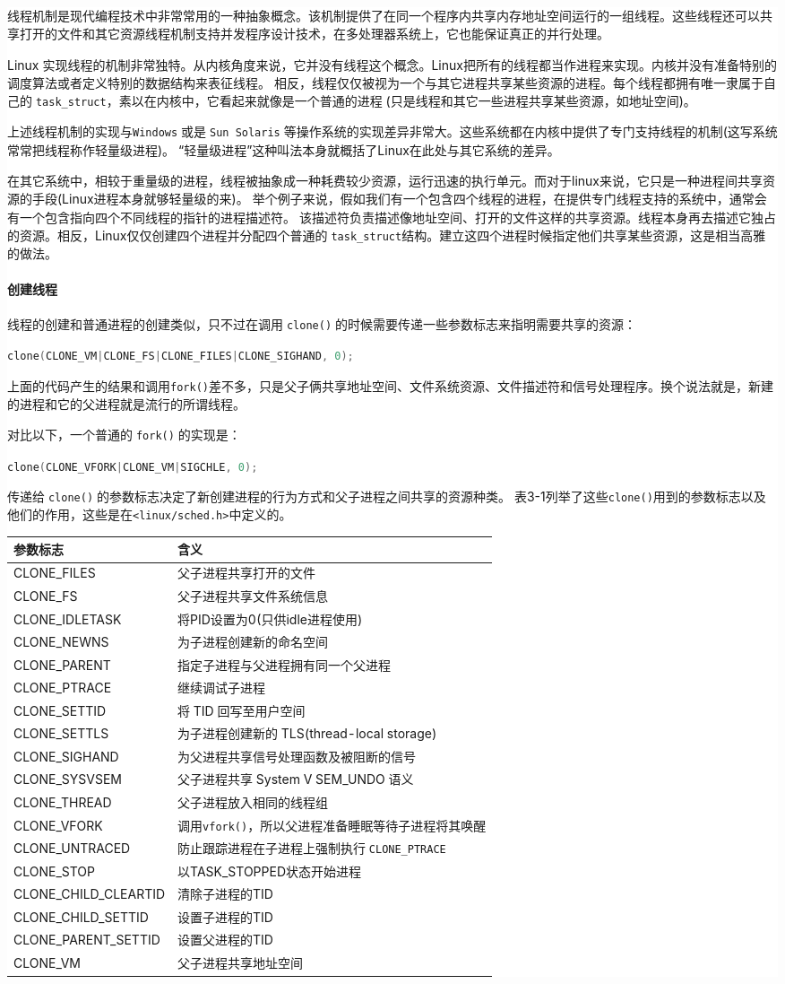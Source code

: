 线程机制是现代编程技术中非常常用的一种抽象概念。该机制提供了在同一个程序内共享内存地址空间运行的一组线程。这些线程还可以共享打开的文件和其它资源线程机制支持并发程序设计技术，在多处理器系统上，它也能保证真正的并行处理。

Linux 实现线程的机制非常独特。从内核角度来说，它并没有线程这个概念。Linux把所有的线程都当作进程来实现。内核并没有准备特别的调度算法或者定义特别的数据结构来表征线程。
相反，线程仅仅被视为一个与其它进程共享某些资源的进程。每个线程都拥有唯一隶属于自己的 `task_struct`，素以在内核中，它看起来就像是一个普通的进程
(只是线程和其它一些进程共享某些资源，如地址空间)。

上述线程机制的实现与`Windows` 或是 `Sun Solaris` 等操作系统的实现差异非常大。这些系统都在内核中提供了专门支持线程的机制(这写系统常常把线程称作轻量级进程)。
“轻量级进程”这种叫法本身就概括了Linux在此处与其它系统的差异。

在其它系统中，相较于重量级的进程，线程被抽象成一种耗费较少资源，运行迅速的执行单元。而对于linux来说，它只是一种进程间共享资源的手段(Linux进程本身就够轻量级的来)。
举个例子来说，假如我们有一个包含四个线程的进程，在提供专门线程支持的系统中，通常会有一个包含指向四个不同线程的指针的进程描述符。
该描述符负责描述像地址空间、打开的文件这样的共享资源。线程本身再去描述它独占的资源。相反，Linux仅仅创建四个进程并分配四个普通的
`task_struct`结构。建立这四个进程时候指定他们共享某些资源，这是相当高雅的做法。

#### 创建线程

线程的创建和普通进程的创建类似，只不过在调用 `clone()` 的时候需要传递一些参数标志来指明需要共享的资源：
```c
clone(CLONE_VM|CLONE_FS|CLONE_FILES|CLONE_SIGHAND, 0);
```
上面的代码产生的结果和调用`fork()`差不多，只是父子俩共享地址空间、文件系统资源、文件描述符和信号处理程序。换个说法就是，新建的进程和它的父进程就是流行的所谓线程。

对比以下，一个普通的 `fork()` 的实现是：
```c
clone(CLONE_VFORK|CLONE_VM|SIGCHLE, 0);
```

传递给 `clone()` 的参数标志决定了新创建进程的行为方式和父子进程之间共享的资源种类。
表3-1列举了这些`clone()`用到的参数标志以及他们的作用，这些是在`<linux/sched.h>`中定义的。

|参数标志|含义|
|:---|:---|
|CLONE_FILES|父子进程共享打开的文件|
|CLONE_FS|父子进程共享文件系统信息|
|CLONE_IDLETASK|将PID设置为0(只供idle进程使用)|
|CLONE_NEWNS|为子进程创建新的命名空间|
|CLONE_PARENT|指定子进程与父进程拥有同一个父进程|
|CLONE_PTRACE|继续调试子进程|
|CLONE_SETTID|将 TID 回写至用户空间|
|CLONE_SETTLS|为子进程创建新的 TLS(thread-local storage)|
|CLONE_SIGHAND|为父进程共享信号处理函数及被阻断的信号|
|CLONE_SYSVSEM|父子进程共享 System V SEM_UNDO 语义|
|CLONE_THREAD|父子进程放入相同的线程组|
|CLONE_VFORK|调用`vfork()`，所以父进程准备睡眠等待子进程将其唤醒|
|CLONE_UNTRACED|防止跟踪进程在子进程上强制执行 `CLONE_PTRACE`|
|CLONE_STOP|以TASK_STOPPED状态开始进程|
|CLONE_CHILD_CLEARTID|清除子进程的TID|
|CLONE_CHILD_SETTID|设置子进程的TID|
|CLONE_PARENT_SETTID|设置父进程的TID|
|CLONE_VM|父子进程共享地址空间|
